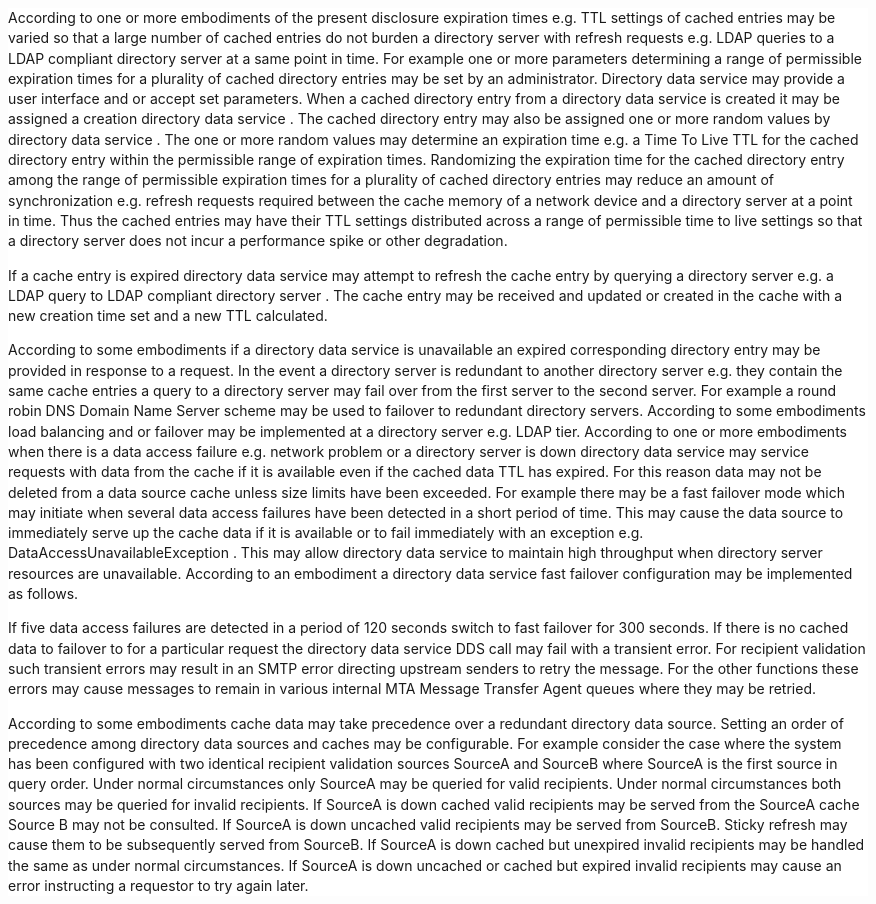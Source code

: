 According to one or more embodiments of the present disclosure expiration times e.g. TTL settings of cached entries may be varied so that a large number of cached entries do not burden a directory server with refresh requests e.g. LDAP queries to a LDAP compliant directory server at a same point in time. For example one or more parameters determining a range of permissible expiration times for a plurality of cached directory entries may be set by an administrator. Directory data service may provide a user interface and or accept set parameters. When a cached directory entry from a directory data service is created it may be assigned a creation directory data service . The cached directory entry may also be assigned one or more random values by directory data service . The one or more random values may determine an expiration time e.g. a Time To Live TTL for the cached directory entry within the permissible range of expiration times. Randomizing the expiration time for the cached directory entry among the range of permissible expiration times for a plurality of cached directory entries may reduce an amount of synchronization e.g. refresh requests required between the cache memory of a network device and a directory server at a point in time. Thus the cached entries may have their TTL settings distributed across a range of permissible time to live settings so that a directory server does not incur a performance spike or other degradation.

If a cache entry is expired directory data service may attempt to refresh the cache entry by querying a directory server e.g. a LDAP query to LDAP compliant directory server . The cache entry may be received and updated or created in the cache with a new creation time set and a new TTL calculated.

According to some embodiments if a directory data service is unavailable an expired corresponding directory entry may be provided in response to a request. In the event a directory server is redundant to another directory server e.g. they contain the same cache entries a query to a directory server may fail over from the first server to the second server. For example a round robin DNS Domain Name Server scheme may be used to failover to redundant directory servers. According to some embodiments load balancing and or failover may be implemented at a directory server e.g. LDAP tier. According to one or more embodiments when there is a data access failure e.g. network problem or a directory server is down directory data service may service requests with data from the cache if it is available even if the cached data TTL has expired. For this reason data may not be deleted from a data source cache unless size limits have been exceeded. For example there may be a fast failover mode which may initiate when several data access failures have been detected in a short period of time. This may cause the data source to immediately serve up the cache data if it is available or to fail immediately with an exception e.g. DataAccessUnavailableException . This may allow directory data service to maintain high throughput when directory server resources are unavailable. According to an embodiment a directory data service fast failover configuration may be implemented as follows.

If five data access failures are detected in a period of 120 seconds switch to fast failover for 300 seconds. If there is no cached data to failover to for a particular request the directory data service DDS call may fail with a transient error. For recipient validation such transient errors may result in an SMTP error directing upstream senders to retry the message. For the other functions these errors may cause messages to remain in various internal MTA Message Transfer Agent queues where they may be retried.

According to some embodiments cache data may take precedence over a redundant directory data source. Setting an order of precedence among directory data sources and caches may be configurable. For example consider the case where the system has been configured with two identical recipient validation sources SourceA and SourceB where SourceA is the first source in query order. Under normal circumstances only SourceA may be queried for valid recipients. Under normal circumstances both sources may be queried for invalid recipients. If SourceA is down cached valid recipients may be served from the SourceA cache Source B may not be consulted. If SourceA is down uncached valid recipients may be served from SourceB. Sticky refresh may cause them to be subsequently served from SourceB. If SourceA is down cached but unexpired invalid recipients may be handled the same as under normal circumstances. If SourceA is down uncached or cached but expired invalid recipients may cause an error instructing a requestor to try again later.
